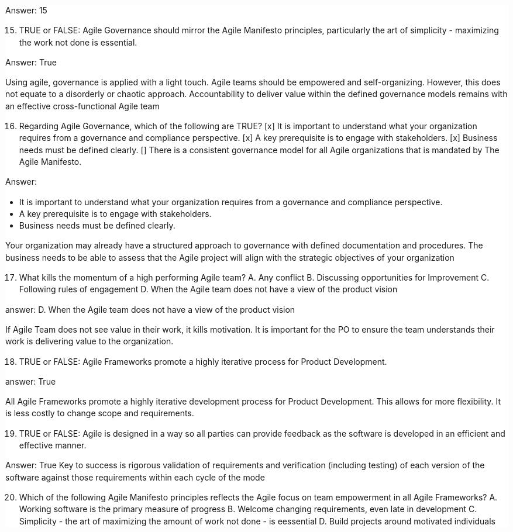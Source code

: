 Answer: 15

15. TRUE or FALSE: Agile Governance should mirror the Agile Manifesto principles, particularly the art of simplicity - maximizing the work not done is essential.

Answer: True

Using agile, governance is applied with a light touch. Agile teams should be empowered and self-organizing. However, this does not equate to a disorderly or chaotic approach. Accountability to deliver value within the defined governance models remains with an effective cross-functional Agile team


16. Regarding Agile Governance, which of the following are TRUE?
[x] It is important to understand what your organization requires from a governance and compliance perspective. 
[x] A key prerequisite is to engage with stakeholders.
[x] Business needs must be defined clearly. 
[] There is a consistent governance model for all Agile organizations that is mandated by The Agile Manifesto.

Answer: 
- It is important to understand what your organization requires from a governance and compliance perspective. 
- A key prerequisite is to engage with stakeholders.
- Business needs must be defined clearly. 

Your organization may already have a structured approach to governance with defined documentation and procedures. The business needs to be able to assess that the Agile project will align with the strategic objectives of your organization


17. What kills the momentum of a high performing Agile team? 
A. Any conflict
B. Discussing opportunities for Improvement
C. Following rules of engagement 
D. When the Agile team does not have a view of the product vision

answer: D. When the Agile team does not have a view of the product vision

If Agile Team does not see value in their work, it kills motivation. It is important for the PO to ensure the team understands their work is delivering value to the organization. 


18. TRUE or FALSE: Agile Frameworks promote a highly iterative process for Product Development.

answer: True 

All Agile Frameworks promote a highly iterative development process for Product Development. This allows for more flexibility. It is less costly to change scope and requirements.


19. TRUE or FALSE: Agile is designed in a way so all parties can provide feedback as the software is developed in an efficient and effective manner.

Answer: True 
Key to success is rigorous validation of requirements and verification (including testing) of each version of the software against those requirements within each cycle of the mode


20. Which of the following Agile Manifesto principles reflects the Agile focus on team empowerment in all Agile Frameworks? 
A. Working software is the primary measure of progress
B. Welcome changing requirements, even late in development 
C. Simplicity - the art of maximizing the amount of work not done - is eessential
D. Build projects around motivated individuals
